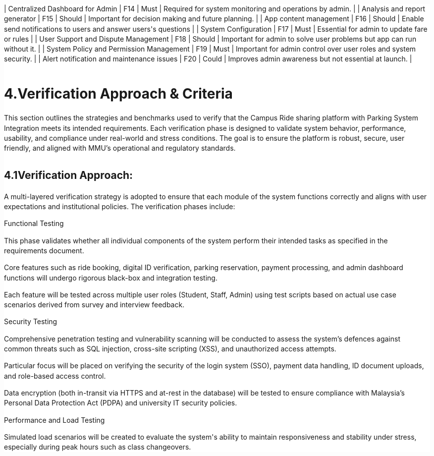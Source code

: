 | Centralized Dashboard for Admin |     F14    | Must | Required for system monitoring and operations by admin. |
| Analysis and report generator |     F15    | Should | Important for decision making and future planning. |
| App content management |     F16    | Should | Enable send notifications to users and answer users's questions |
| System Configuration |     F17    | Must | Essential for admin to update fare or rules |
| User Support and Dispute Management |     F18    | Should | Important for admin to solve user problems but app can run without it. |
| System Policy and Permission Management |     F19    | Must | Important for admin control over user roles and system security. |
| Alert notification and maintenance issues |     F20    | Could | Improves admin awareness but not essential at launch. |

# 4.Verification Approach & Criteria

This section outlines the strategies and benchmarks used to verify that the Campus Ride sharing platform with Parking System Integration meets its intended requirements. Each verification phase is designed to validate system behavior, performance, usability, and compliance under real-world and stress conditions. The goal is to ensure the platform is robust, secure, user friendly, and aligned with MMU’s operational and regulatory standards.

## 4.1Verification Approach:

A multi-layered verification strategy is adopted to ensure that each module of the system functions correctly and aligns with user expectations and institutional policies. The verification phases include:

Functional Testing

This phase validates whether all individual components of the system perform their intended tasks as specified in the requirements document.

Core features such as ride booking, digital ID verification, parking reservation, payment processing, and admin dashboard functions will undergo rigorous black-box and integration testing.

Each feature will be tested across multiple user roles (Student, Staff, Admin) using test scripts based on actual use case scenarios derived from survey and interview feedback.

Security Testing

Comprehensive penetration testing and vulnerability scanning will be conducted to assess the system’s defences against common threats such as SQL injection, cross-site scripting (XSS), and unauthorized access attempts.

Particular focus will be placed on verifying the security of the login system (SSO), payment data handling, ID document uploads, and role-based access control.

Data encryption (both in-transit via HTTPS and at-rest in the database) will be tested to ensure compliance with Malaysia’s Personal Data Protection Act (PDPA) and university IT security policies.

Performance and Load Testing

Simulated load scenarios will be created to evaluate the system's ability to maintain responsiveness and stability under stress, especially during peak hours such as class changeovers.
